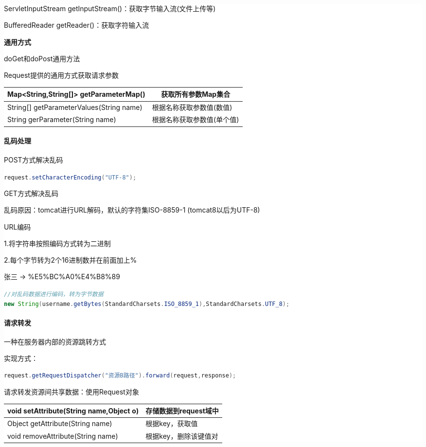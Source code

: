 ServletInputStream getInputStream()：获取字节输入流(文件上传等)

BufferedReader getReader()：获取字符输入流



**通用方式**

doGet和doPost通用方法



Request提供的通用方式获取请求参数

| Map<String,String[]> getParameterMap()   | 获取所有参数Map集合        |
| ---------------------------------------- | -------------------------- |
| String[] getParameterValues(String name) | 根据名称获取参数值(数值)   |
| String gerParameter(String name)         | 根据名称获取参数值(单个值) |



#### 乱码处理

POST方式解决乱码

```java
request.setCharacterEncoding("UTF-8");
```



GET方式解决乱码

乱码原因：tomcat进行URL解码，默认的字符集ISO-8859-1 (tomcat8以后为UTF-8)

URL编码

1.将字符串按照编码方式转为二进制

2.每个字节转为2个16进制数并在前面加上%

张三  ->  %E5%BC%A0%E4%B8%89

```java
//对乱码数据进行编码，转为字节数据
new String(username.getBytes(StandardCharsets.ISO_8859_1),StandardCharsets.UTF_8);
```



#### 请求转发

一种在服务器内部的资源跳转方式

实现方式：

```java
request.getRequestDispatcher("资源B路径").forward(request,response);
```

请求转发资源间共享数据：使用Request对象

| void setAttribute(String name,Object o) | 存储数据到request域中 |
| --------------------------------------- | --------------------- |
| Object getAttribute(String name)        | 根据key，获取值       |
| void removeAttribute(String name)       | 根据key，删除该键值对 |
